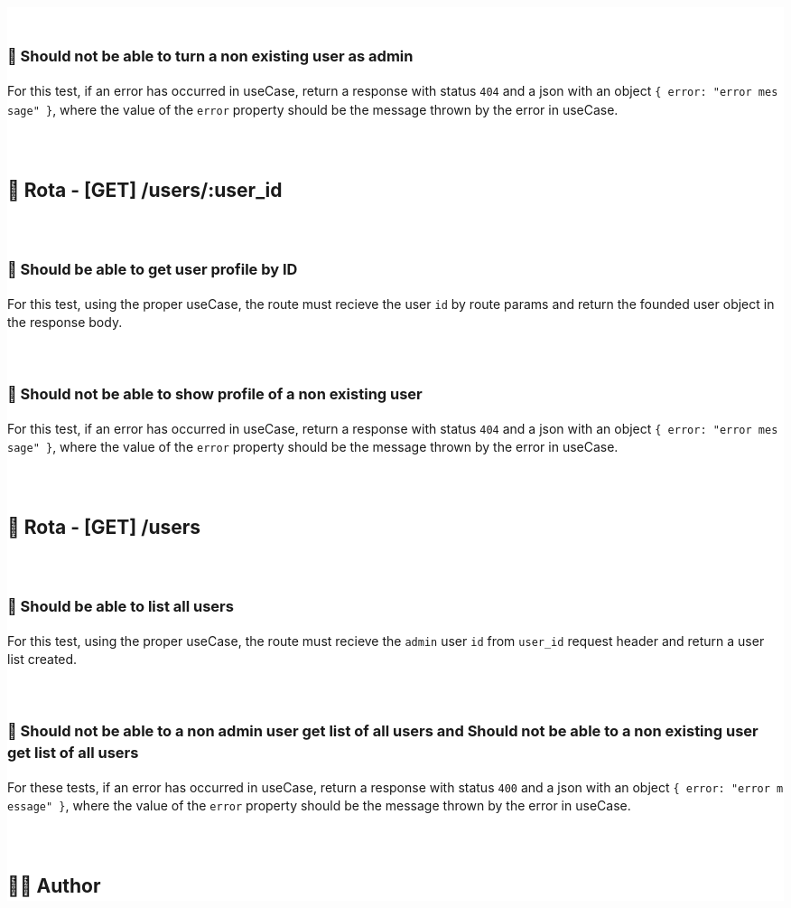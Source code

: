 <br>

### 📌 Should not be able to turn a non existing user as admin

For this test, if an error has occurred in useCase, return a response with status `404` and a json with an object `{ error: "error message" }`, where the value of the `error` property should be the message thrown by the error in useCase.

<br>

## 📝 Rota - [GET] /users/:user_id
<br>

### 📌 Should be able to get user profile by ID

For this test, using the proper useCase, the route must recieve the user `id` by route params and return the founded user object in the response body.

<br>

### 📌 Should not be able to show profile of a non existing user

For this test, if an error has occurred in useCase, return a response with status `404` and a json with an object `{ error: "error message" }`, where the value of the `error` property should be the message thrown by the error in useCase.

<br>

## 📝 Rota - [GET] /users
<br>

### 📌 Should be able to list all users

For this test, using the proper useCase, the route must recieve the `admin` user `id` from `user_id` request header and return a user list created.

<br>

### 📌 Should not be able to a non admin user get list of all users and Should not be able to a non existing user get list of all users

For these tests, if an error has occurred in useCase, return a response with status `400` and a json with an object `{ error: "error message" }`, where the value of the `error` property should be the message thrown by the error in useCase.

<br>

## 👩‍💼 Author